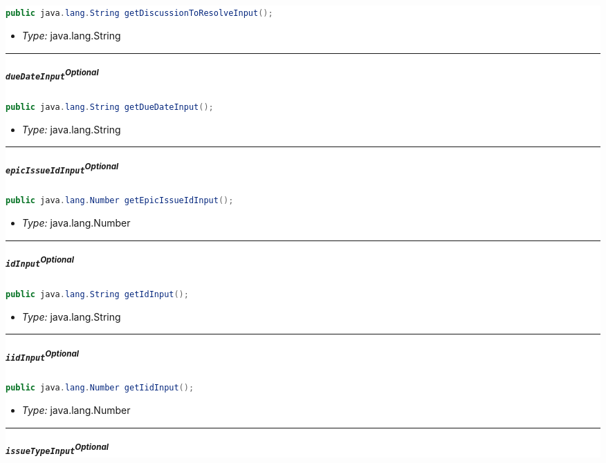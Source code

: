 ```java
public java.lang.String getDiscussionToResolveInput();
```

- *Type:* java.lang.String

---

##### `dueDateInput`<sup>Optional</sup> <a name="dueDateInput" id="@cdktf/provider-gitlab.projectIssue.ProjectIssue.property.dueDateInput"></a>

```java
public java.lang.String getDueDateInput();
```

- *Type:* java.lang.String

---

##### `epicIssueIdInput`<sup>Optional</sup> <a name="epicIssueIdInput" id="@cdktf/provider-gitlab.projectIssue.ProjectIssue.property.epicIssueIdInput"></a>

```java
public java.lang.Number getEpicIssueIdInput();
```

- *Type:* java.lang.Number

---

##### `idInput`<sup>Optional</sup> <a name="idInput" id="@cdktf/provider-gitlab.projectIssue.ProjectIssue.property.idInput"></a>

```java
public java.lang.String getIdInput();
```

- *Type:* java.lang.String

---

##### `iidInput`<sup>Optional</sup> <a name="iidInput" id="@cdktf/provider-gitlab.projectIssue.ProjectIssue.property.iidInput"></a>

```java
public java.lang.Number getIidInput();
```

- *Type:* java.lang.Number

---

##### `issueTypeInput`<sup>Optional</sup> <a name="issueTypeInput" id="@cdktf/provider-gitlab.projectIssue.ProjectIssue.property.issueTypeInput"></a>
